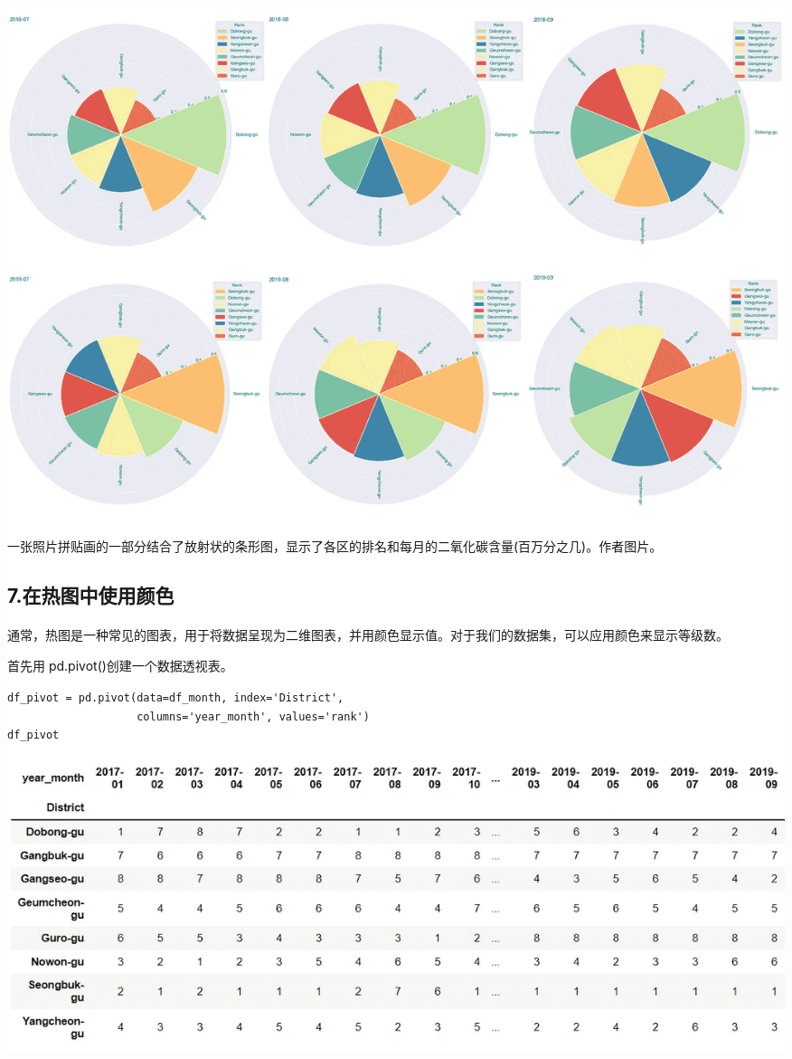 ![](img/1d27538d3b4d9dc489c389ef035cd3f9.png)

一张照片拼贴画的一部分结合了放射状的条形图，显示了各区的排名和每月的二氧化碳含量(百万分之几)。作者图片。

## 7.在热图中使用颜色

通常，热图是一种常见的图表，用于将数据呈现为二维图表，并用颜色显示值。对于我们的数据集，可以应用颜色来显示等级数。

首先用 pd.pivot()创建一个数据透视表。

```
df_pivot = pd.pivot(data=df_month, index='District',
                    columns='year_month', values='rank')
df_pivot
```

![](img/ff75b3ab971ee20088c592be90c6df66.png)
